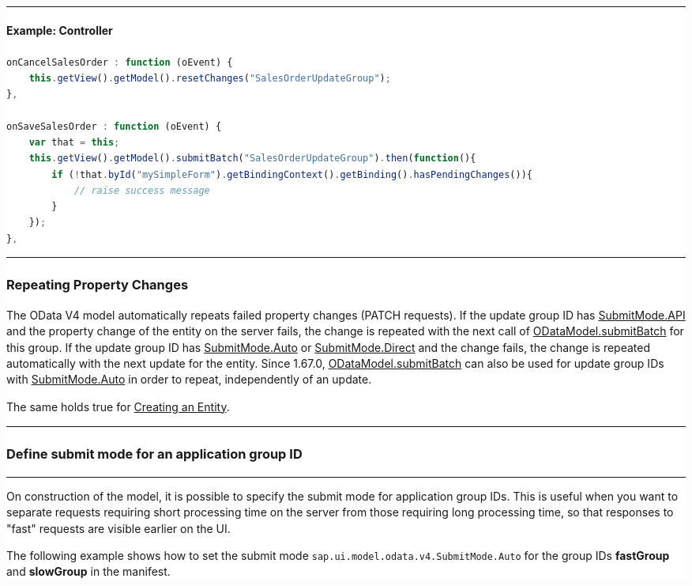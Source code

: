 ***

#### Example: Controller

``` js
onCancelSalesOrder : function (oEvent) {
    this.getView().getModel().resetChanges("SalesOrderUpdateGroup");
},
 
onSaveSalesOrder : function (oEvent) {
    var that = this;
    this.getView().getModel().submitBatch("SalesOrderUpdateGroup").then(function(){
        if (!that.byId("mySimpleForm").getBindingContext().getBinding().hasPendingChanges()){
            // raise success message
        }
    });
},
```

***

<a name="loio74142a38e3d4467c8d6a70b28764048f__section_cyg_3pw_vhb"/>

### Repeating Property Changes

The OData V4 model automatically repeats failed property changes \(PATCH requests\). If the update group ID has [SubmitMode.API](https://openui5.hana.ondemand.com/#/api/sap.ui.model.odata.v4.SubmitMode.API) and the property change of the entity on the server fails, the change is repeated with the next call of [ODataModel.submitBatch](https://openui5.hana.ondemand.com/#/api/sap.ui.model.odata.v4.ODataModel/methods/submitBatch) for this group. If the update group ID has [SubmitMode.Auto](https://openui5.hana.ondemand.com/#/api/sap.ui.model.odata.v4.SubmitMode.Auto) or [SubmitMode.Direct](https://openui5.hana.ondemand.com/#/api/sap.ui.model.odata.v4.SubmitMode.Direct) and the change fails, the change is repeated automatically with the next update for the entity. Since 1.67.0, [ODataModel.submitBatch](https://openui5.hana.ondemand.com/#/api/sap.ui.model.odata.v4.ODataModel/methods/submitBatch) can also be used for update group IDs with [SubmitMode.Auto](https://openui5.hana.ondemand.com/#/api/sap.ui.model.odata.v4.SubmitMode.Auto) in order to repeat, independently of an update.

The same holds true for [Creating an Entity](Creating_an_Entity_c9723f8.md).

***

<a name="loio74142a38e3d4467c8d6a70b28764048f__section_e1x_pfg_1cb"/>

### Define submit mode for an application group ID

***

On construction of the model, it is possible to specify the submit mode for application group IDs. This is useful when you want to separate requests requiring short processing time on the server from those requiring long processing time, so that responses to "fast" requests are visible earlier on the UI.

The following example shows how to set the submit mode `sap.ui.model.odata.v4.SubmitMode.Auto` for the group IDs **fastGroup** and **slowGroup** in the manifest.
